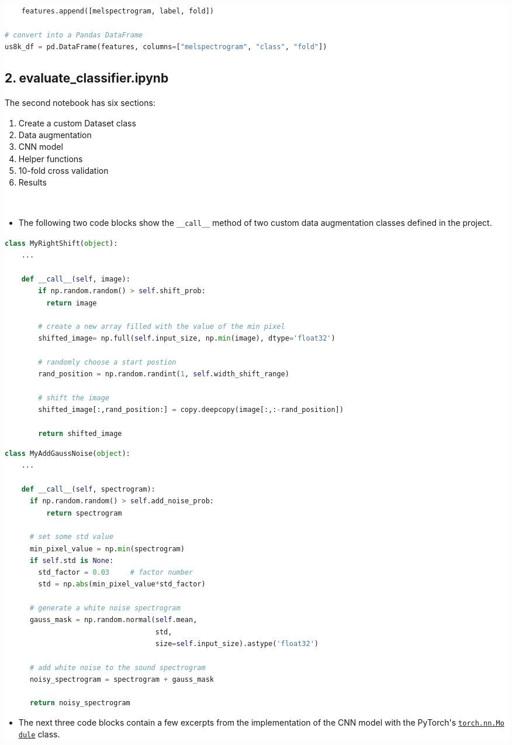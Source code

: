 ```python
    features.append([melspectrogram, label, fold])

# convert into a Pandas DataFrame 
us8k_df = pd.DataFrame(features, columns=["melspectrogram", "class", "fold"])
```
<h2> 2. evaluate_classifier.ipynb </h2>

The second notebook has six sections:
1. Create a custom Dataset class
2. Data augmentation
3. CNN model
4. Helper functions
5. 10-fold cross validation
6. Results

<br>

* The following two code blocks show the `__call__` method of two custom data augmentation classes defined in the project.

```python
class MyRightShift(object):
    ...
    
    def __call__(self, image):
        if np.random.random() > self.shift_prob:
          return image

        # create a new array filled with the value of the min pixel
        shifted_image= np.full(self.input_size, np.min(image), dtype='float32')

        # randomly choose a start postion
        rand_position = np.random.randint(1, self.width_shift_range)

        # shift the image
        shifted_image[:,rand_position:] = copy.deepcopy(image[:,:-rand_position])

        return shifted_image
```
```python
class MyAddGaussNoise(object):
    ...
    
    def __call__(self, spectrogram):
      if np.random.random() > self.add_noise_prob:
          return spectrogram

      # set some std value 
      min_pixel_value = np.min(spectrogram)
      if self.std is None:
        std_factor = 0.03     # factor number 
        std = np.abs(min_pixel_value*std_factor)

      # generate a white noise spectrogram
      gauss_mask = np.random.normal(self.mean, 
                                    std, 
                                    size=self.input_size).astype('float32')
      
      # add white noise to the sound spectrogram
      noisy_spectrogram = spectrogram + gauss_mask

      return noisy_spectrogram
```
* The next three code blocks contain a few excerpts from the implementation of the CNN model with the PyTorch's [`torch.nn.Module`](https://pytorch.org/docs/stable/generated/torch.nn.Module.html) class. 